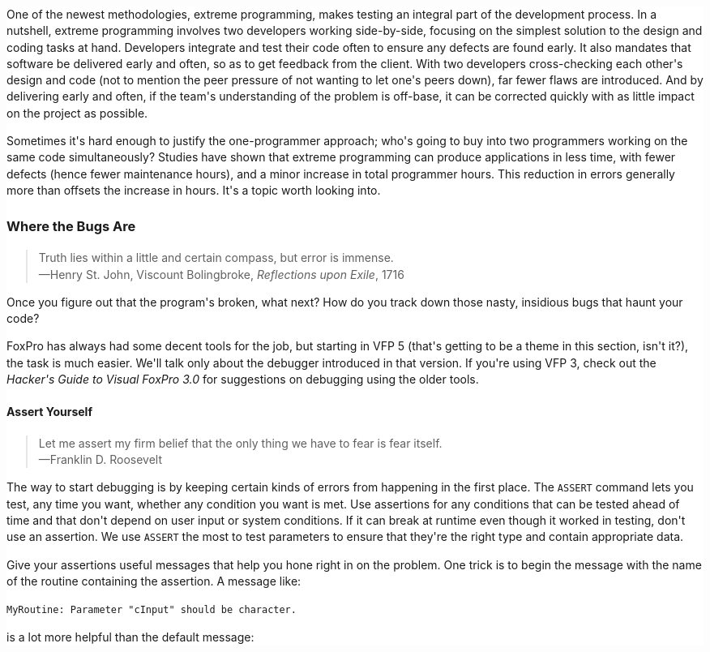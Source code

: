 One of the newest methodologies, extreme programming, makes
testing an integral part of the development process. In a nutshell, extreme
programming involves two developers working side-by-side, focusing on the
simplest solution to the design and coding tasks at hand. Developers integrate
and test their code often to ensure any defects are found early. It also
mandates that software be delivered early and often, so as to get feedback from
the client. With two developers cross-checking each other's design and code
(not to mention the peer pressure of not wanting to let one's peers down), far
fewer flaws are introduced. And by delivering early and often, if the team's
understanding of the problem is off-base, it can be corrected quickly with as
little impact on the project as possible. 

Sometimes it's hard enough to justify the one-programmer
approach; who's going to buy into two programmers working on the same code
simultaneously? Studies have shown that extreme programming can produce
applications in less time, with fewer defects (hence fewer maintenance hours),
and a minor increase in total programmer hours. This reduction in errors
generally more than offsets the increase in hours. It's a topic worth looking
into.

### Where the Bugs Are

>Truth lies within a little and certain compass, but error is immense.  
>&mdash;Henry St. John, Viscount Bolingbroke, *Reflections upon Exile*, 1716

Once you figure out that the program's broken, what next?
How do you track down those nasty, insidious bugs that haunt your code?

FoxPro has always had some decent tools for the job, but
starting in VFP 5 (that's getting to be a theme in this section, isn't it?),
the task is much easier. We'll talk only about the debugger introduced in that
version. If you're using VFP 3, check out the *Hacker's Guide to Visual FoxPro 3.0* for suggestions on debugging
using the older tools.

#### Assert Yourself

>Let me assert my firm belief that the only thing we have to fear is fear itself.  
>&mdash;Franklin D. Roosevelt 

The way to start debugging is by keeping certain kinds of
errors from happening in the first place. The `ASSERT` command lets you test, any
time you want, whether any condition you want is met. Use assertions for any
conditions that can be tested ahead of time and that don't depend on user input
or system conditions. If it can break at runtime even though it worked in
testing, don't use an assertion. We use `ASSERT` the most to test parameters to
ensure that they're the right type and contain appropriate data.

Give your assertions useful messages that help you hone
right in on the problem. One trick is to begin the message with the name of the
routine containing the assertion. A message like:

```foxpro
MyRoutine: Parameter "cInput" should be character.
```
is a lot more helpful than the default message:
